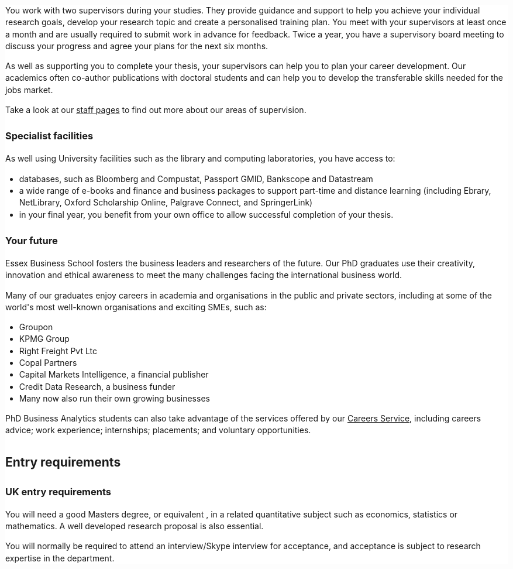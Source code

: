 You work with two supervisors during your studies. They provide guidance and support to help you achieve your individual research goals, develop your research topic and create a personalised training plan. You meet with your supervisors at least once a month and are usually required to submit work in advance for feedback. Twice a year, you have a supervisory board meeting to discuss your progress and agree your plans for the next six months.

As well as supporting you to complete your thesis, your supervisors can help you to plan your career development. Our academics often co-author publications with doctoral students and can help you to develop the transferable skills needed for the jobs market.

Take a look at our  [staff pages](https://www.essex.ac.uk/departments/essex-business-school/people)  to find out more about our areas of supervision.

### Specialist facilities

As well using University facilities such as the library and computing laboratories, you have access to:

* databases, such as Bloomberg and Compustat, Passport GMID, Bankscope and Datastream
* a wide range of e-books and finance and business packages to support part-time and distance learning (including Ebrary, NetLibrary, Oxford Scholarship Online, Palgrave Connect, and SpringerLink)
* in your final year, you benefit from your own office to allow successful completion of your thesis.

### Your future

Essex Business School fosters the business leaders and researchers of the future. Our PhD graduates use their creativity, innovation and ethical awareness to meet the many challenges facing the international business world.

Many of our graduates enjoy careers in academia and organisations in the public and private sectors, including at some of the world's most well-known organisations and exciting SMEs, such as:

* Groupon
* KPMG Group
* Right Freight Pvt Ltc
* Copal Partners
* Capital Markets Intelligence, a financial publisher
* Credit Data Research, a business funder
* Many now also run their own growing businesses

PhD Business Analytics students can also take advantage of the services offered by our [Careers Service](https://www.essex.ac.uk/life/careers), including careers advice; work experience; internships; placements; and voluntary opportunities.

## Entry requirements

### UK entry requirements

You will need a good Masters degree, or equivalent , in a related quantitative subject such as economics, statistics or mathematics. A well developed research proposal is also essential.

You will normally be required to attend an interview/Skype interview for acceptance, and acceptance is subject to research expertise in the department.
